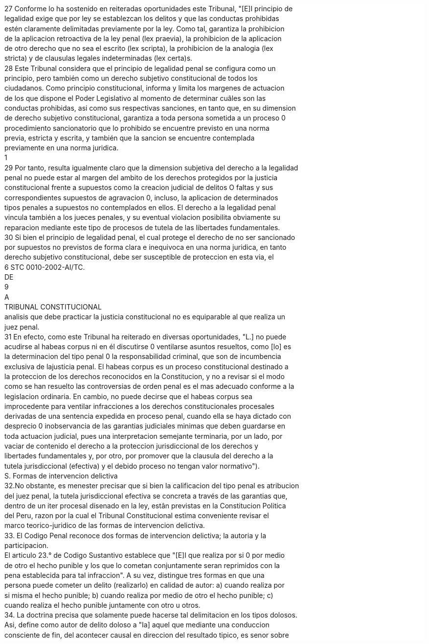 27 Conforme lo ha sostenido en reiteradas oportunidades este Tribunal, "[E]I principio de  
legalidad exige que por ley se establezcan los delitos y que las conductas prohibidas  
estén claramente delimitadas previamente por la ley. Como tal, garantiza la prohibicion  
de la aplicacion retroactiva de la ley penal (lex praevia), la prohibicion de la aplicacion  
de otro derecho que no sea el escrito (lex scripta), la prohibicion de la analogia (lex  
stricta) y de clausulas legales indeterminadas (lex certa)s.  
28 Este Tribunal considera que el principio de legalidad penal se configura como un  
principio, pero también como un derecho subjetivo constitucional de todos los  
ciudadanos. Como principio constitucional, informa y limita los margenes de actuacion  
de los que dispone el Poder Legislativo al momento de determinar cuâles son las  
conductas prohibidas, asi como sus respectivas sanciones, en tanto que, en su dimension  
de derecho subjetivo constitucional, garantiza a toda persona sometida a un proceso 0  
procedimiento sancionatorio que lo prohibido se encuentre previsto en una norma  
previa, estricta y escrita, y también que la sancion se encuentre contemplada  
previamente en una norma juridica.  
1  
29 Por tanto, resulta igualmente claro que la dimension subjetiva del derecho a la legalidad  
penal no puede estar al margen del ambito de los derechos protegidos por la justicia  
constitucional frente a supuestos como la creacion judicial de delitos O faltas y sus  
correspondientes supuestos de agravacion 0, incluso, la aplicacion de determinados  
tipos penales a supuestos no contemplados en ellos. El derecho a la legalidad penal  
vincula también a los jueces penales, y su eventual violacion posibilita obviamente su  
reparacion mediante este tipo de procesos de tutela de las libertades fundamentales.  
30 Si bien el principio de legalidad penal, el cual protege el derecho de no ser sancionado  
por supuestos no previstos de forma clara e inequivoca en una norma juridica, en tanto  
derecho subjetivo constitucional, debe ser susceptible de proteccion en esta via, el  
6 STC 0010-2002-AI/TC.  
DE  
9  
A  
TRIBUNAL CONSTITUCIONAL  
analisis que debe practicar la justicia constitucional no es equiparable al que realiza un  
juez penal.  
31 En efecto, como este Tribunal ha reiterado en diversas oportunidades, "L.] no puede  
acudirse al habeas corpus ni en él discutirse 0 ventilarse asuntos resueltos, como [lo] es  
la determinacion del tipo penal 0 la responsabilidad criminal, que son de incumbencia  
exclusiva de lajusticia penal. El habeas corpus es un proceso constitucional destinado a  
la proteccion de los derechos reconocidos en la Constitucion, y no a revisar si el modo  
como se han resuelto las controversias de orden penal es el mas adecuado conforme a la  
legislacion ordinaria. En cambio, no puede decirse que el habeas corpus sea  
improcedente para ventilar infracciones a los derechos constitucionales procesales  
derivadas de una sentencia expedida en proceso penal, cuando ella se haya dictado con  
desprecio 0 inobservancia de las garantias judiciales minimas que deben guardarse en  
toda actuacion judicial, pues una interpretacion semejante terminaria, por un lado, por  
vaciar de contenido el derecho a la proteccion jurisdiccional de los derechos y  
libertades fundamentales y, por otro, por promover que la clausula del derecho a la  
tutela jurisdiccional (efectiva) y el debido proceso no tengan valor normativo").  
S. Formas de intervencion delictiva  
32.No obstante, es menester precisar que si bien la calificacion del tipo penal es atribucion  
del juez penal, la tutela jurisdiccional efectiva se concreta a través de las garantias que,  
dentro de un iter procesal disenado en la ley, estân previstas en la Constitucion Politica  
del Peru, razon por la cual el Tribunal Constitucional estima conveniente revisar el  
marco teorico-juridico de las formas de intervencion delictiva.  
33. El Codigo Penal reconoce dos formas de intervencion delictiva; la autoria y la  
participacion.  
El articulo 23.° de Codigo Sustantivo establece que "[E]I que realiza por si 0 por medio  
de otro el hecho punible y los que lo cometan conjuntamente seran reprimidos con la  
pena establecida para tal infraccion". A su vez, distingue tres formas en que una  
persona puede cometer un delito (realizarlo) en calidad de autor: a) cuando realiza por  
si misma el hecho punible; b) cuando realiza por medio de otro el hecho punible; c)  
cuando realiza el hecho punible juntamente con otro u otros.  
34. La doctrina precisa que solamente puede hacerse tal delimitacion en los tipos dolosos.  
Asi, define como autor de delito doloso a "Ia] aquel que mediante una conduccion  
consciente de fin, del acontecer causal en direccion del resultado tipico, es senor sobre  